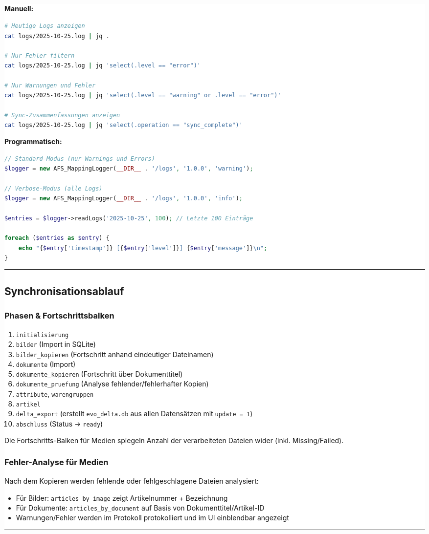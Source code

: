 **Manuell:**
```bash
# Heutige Logs anzeigen
cat logs/2025-10-25.log | jq .

# Nur Fehler filtern
cat logs/2025-10-25.log | jq 'select(.level == "error")'

# Nur Warnungen und Fehler
cat logs/2025-10-25.log | jq 'select(.level == "warning" or .level == "error")'

# Sync-Zusammenfassungen anzeigen
cat logs/2025-10-25.log | jq 'select(.operation == "sync_complete")'
```

**Programmatisch:**
```php
// Standard-Modus (nur Warnings und Errors)
$logger = new AFS_MappingLogger(__DIR__ . '/logs', '1.0.0', 'warning');

// Verbose-Modus (alle Logs)
$logger = new AFS_MappingLogger(__DIR__ . '/logs', '1.0.0', 'info');

$entries = $logger->readLogs('2025-10-25', 100); // Letzte 100 Einträge

foreach ($entries as $entry) {
    echo "{$entry['timestamp']} [{$entry['level']}] {$entry['message']}\n";
}
```

---

## Synchronisationsablauf

### Phasen & Fortschrittsbalken
1. `initialisierung`
2. `bilder` (Import in SQLite)
3. `bilder_kopieren` (Fortschritt anhand eindeutiger Dateinamen)
4. `dokumente` (Import)
5. `dokumente_kopieren` (Fortschritt über Dokumenttitel)
6. `dokumente_pruefung` (Analyse fehlender/fehlerhafter Kopien)
7. `attribute`, `warengruppen`
8. `artikel`
9. `delta_export` (erstellt `evo_delta.db` aus allen Datensätzen mit `update = 1`)
10. `abschluss` (Status → `ready`)

Die Fortschritts-Balken für Medien spiegeln Anzahl der verarbeiteten Dateien wider (inkl. Missing/Failed).

### Fehler-Analyse für Medien
Nach dem Kopieren werden fehlende oder fehlgeschlagene Dateien analysiert:
- Für Bilder: `articles_by_image` zeigt Artikelnummer + Bezeichnung
- Für Dokumente: `articles_by_document` auf Basis von Dokumenttitel/Artikel-ID
- Warnungen/Fehler werden im Protokoll protokolliert und im UI einblendbar angezeigt

---